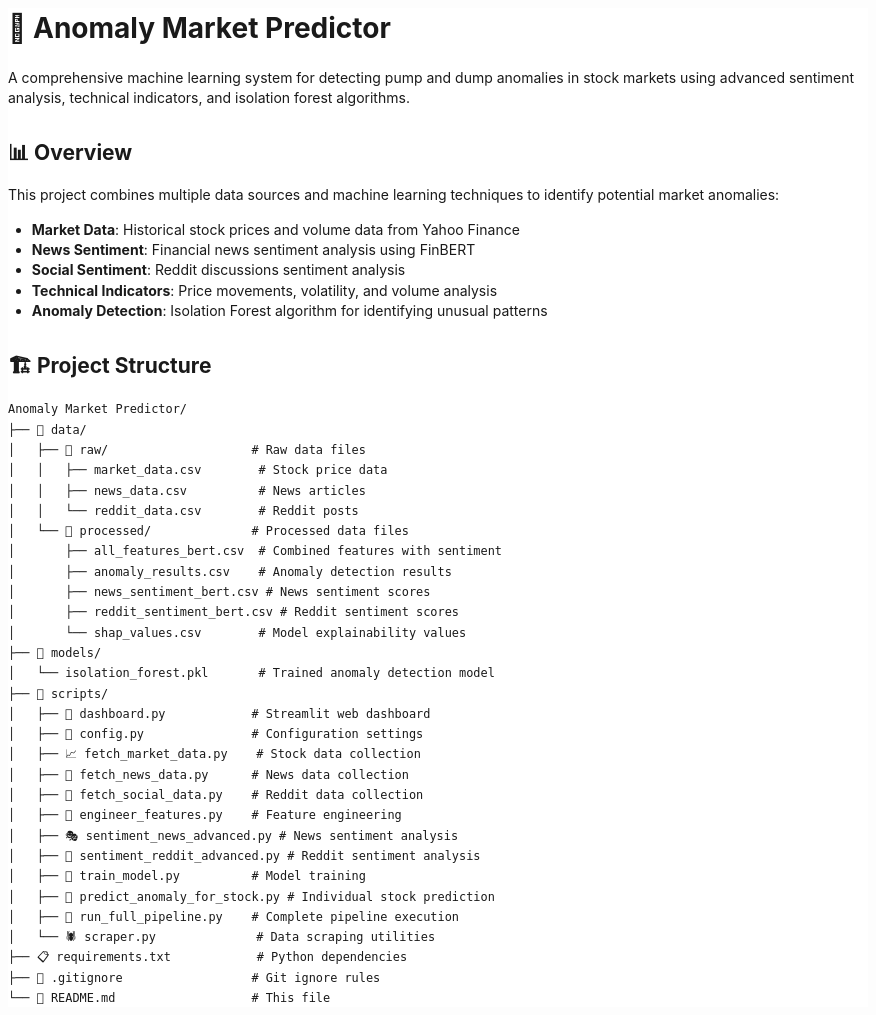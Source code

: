 # 🚀 Anomaly Market Predictor

A comprehensive machine learning system for detecting pump and dump anomalies in stock markets using advanced sentiment analysis, technical indicators, and isolation forest algorithms.

## 📊 Overview

This project combines multiple data sources and machine learning techniques to identify potential market anomalies:

- **Market Data**: Historical stock prices and volume data from Yahoo Finance
- **News Sentiment**: Financial news sentiment analysis using FinBERT
- **Social Sentiment**: Reddit discussions sentiment analysis
- **Technical Indicators**: Price movements, volatility, and volume analysis
- **Anomaly Detection**: Isolation Forest algorithm for identifying unusual patterns

## 🏗️ Project Structure

```
Anomaly Market Predictor/
├── 📁 data/
│   ├── 📁 raw/                    # Raw data files
│   │   ├── market_data.csv        # Stock price data
│   │   ├── news_data.csv          # News articles
│   │   └── reddit_data.csv        # Reddit posts
│   └── 📁 processed/              # Processed data files
│       ├── all_features_bert.csv  # Combined features with sentiment
│       ├── anomaly_results.csv    # Anomaly detection results
│       ├── news_sentiment_bert.csv # News sentiment scores
│       ├── reddit_sentiment_bert.csv # Reddit sentiment scores
│       └── shap_values.csv        # Model explainability values
├── 📁 models/
│   └── isolation_forest.pkl       # Trained anomaly detection model
├── 📁 scripts/
│   ├── 🎯 dashboard.py            # Streamlit web dashboard
│   ├── 🔧 config.py               # Configuration settings
│   ├── 📈 fetch_market_data.py    # Stock data collection
│   ├── 📰 fetch_news_data.py      # News data collection
│   ├── 💬 fetch_social_data.py    # Reddit data collection
│   ├── 🧠 engineer_features.py    # Feature engineering
│   ├── 🎭 sentiment_news_advanced.py # News sentiment analysis
│   ├── 💭 sentiment_reddit_advanced.py # Reddit sentiment analysis
│   ├── 🤖 train_model.py          # Model training
│   ├── 🔮 predict_anomaly_for_stock.py # Individual stock prediction
│   ├── 🏃 run_full_pipeline.py    # Complete pipeline execution
│   └── 🕷️ scraper.py              # Data scraping utilities
├── 📋 requirements.txt            # Python dependencies
├── 🚫 .gitignore                  # Git ignore rules
└── 📖 README.md                   # This file
```
